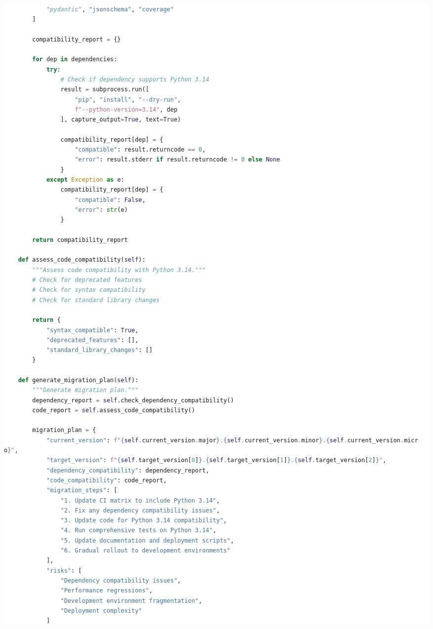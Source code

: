 ```python
            "pydantic", "jsonschema", "coverage"
        ]
        
        compatibility_report = {}
        
        for dep in dependencies:
            try:
                # Check if dependency supports Python 3.14
                result = subprocess.run([
                    "pip", "install", "--dry-run", 
                    f"--python-version=3.14", dep
                ], capture_output=True, text=True)
                
                compatibility_report[dep] = {
                    "compatible": result.returncode == 0,
                    "error": result.stderr if result.returncode != 0 else None
                }
            except Exception as e:
                compatibility_report[dep] = {
                    "compatible": False,
                    "error": str(e)
                }
        
        return compatibility_report
    
    def assess_code_compatibility(self):
        """Assess code compatibility with Python 3.14."""
        # Check for deprecated features
        # Check for syntax compatibility
        # Check for standard library changes
        
        return {
            "syntax_compatible": True,
            "deprecated_features": [],
            "standard_library_changes": []
        }
    
    def generate_migration_plan(self):
        """Generate migration plan."""
        dependency_report = self.check_dependency_compatibility()
        code_report = self.assess_code_compatibility()
        
        migration_plan = {
            "current_version": f"{self.current_version.major}.{self.current_version.minor}.{self.current_version.micro}",
            "target_version": f"{self.target_version[0]}.{self.target_version[1]}.{self.target_version[2]}",
            "dependency_compatibility": dependency_report,
            "code_compatibility": code_report,
            "migration_steps": [
                "1. Update CI matrix to include Python 3.14",
                "2. Fix any dependency compatibility issues",
                "3. Update code for Python 3.14 compatibility",
                "4. Run comprehensive tests on Python 3.14",
                "5. Update documentation and deployment scripts",
                "6. Gradual rollout to development environments"
            ],
            "risks": [
                "Dependency compatibility issues",
                "Performance regressions",
                "Development environment fragmentation",
                "Deployment complexity"
            ]
```